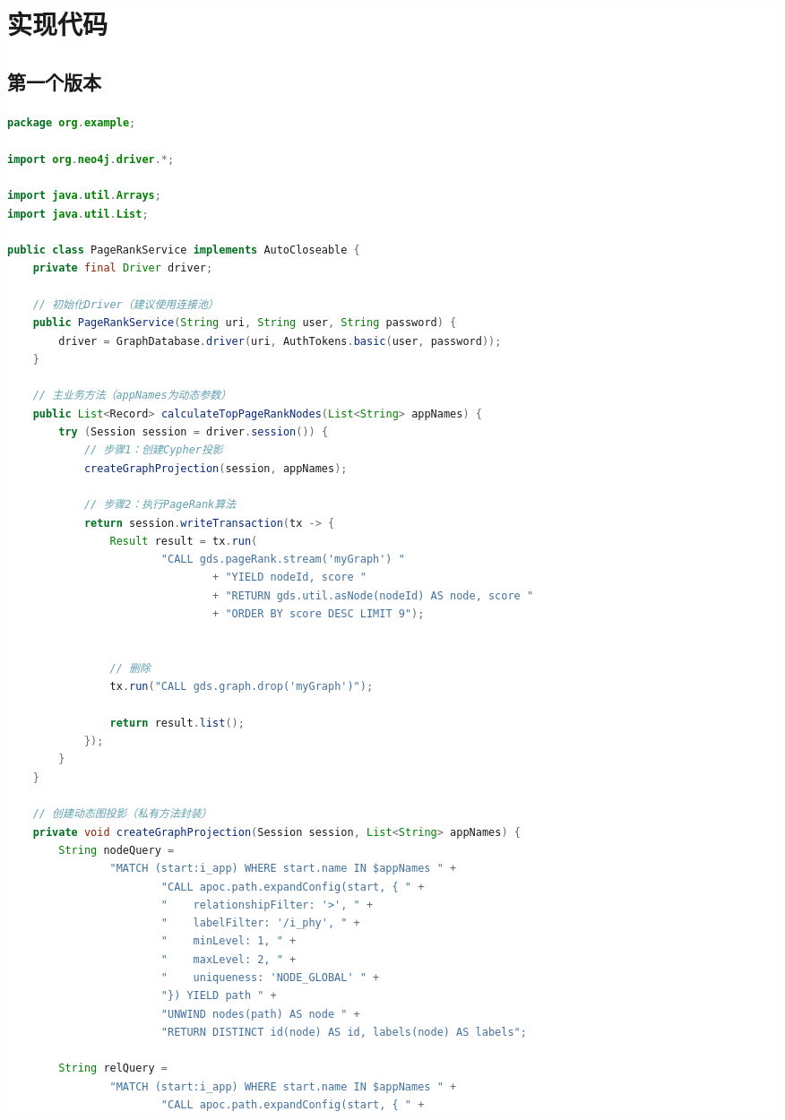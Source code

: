 

# 实现代码


## 第一个版本

```java
package org.example;

import org.neo4j.driver.*;

import java.util.Arrays;
import java.util.List;

public class PageRankService implements AutoCloseable {
    private final Driver driver;

    // 初始化Driver（建议使用连接池）
    public PageRankService(String uri, String user, String password) {
        driver = GraphDatabase.driver(uri, AuthTokens.basic(user, password));
    }

    // 主业务方法（appNames为动态参数）
    public List<Record> calculateTopPageRankNodes(List<String> appNames) {
        try (Session session = driver.session()) {
            // 步骤1：创建Cypher投影
            createGraphProjection(session, appNames);

            // 步骤2：执行PageRank算法
            return session.writeTransaction(tx -> {
                Result result = tx.run(
                        "CALL gds.pageRank.stream('myGraph') "
                                + "YIELD nodeId, score "
                                + "RETURN gds.util.asNode(nodeId) AS node, score "
                                + "ORDER BY score DESC LIMIT 9");


                // 删除
                tx.run("CALL gds.graph.drop('myGraph')");

                return result.list();
            });
        }
    }

    // 创建动态图投影（私有方法封装）
    private void createGraphProjection(Session session, List<String> appNames) {
        String nodeQuery =
                "MATCH (start:i_app) WHERE start.name IN $appNames " +
                        "CALL apoc.path.expandConfig(start, { " +
                        "    relationshipFilter: '>', " +
                        "    labelFilter: '/i_phy', " +
                        "    minLevel: 1, " +
                        "    maxLevel: 2, " +
                        "    uniqueness: 'NODE_GLOBAL' " +
                        "}) YIELD path " +
                        "UNWIND nodes(path) AS node " +
                        "RETURN DISTINCT id(node) AS id, labels(node) AS labels";

        String relQuery =
                "MATCH (start:i_app) WHERE start.name IN $appNames " +
                        "CALL apoc.path.expandConfig(start, { " +
```